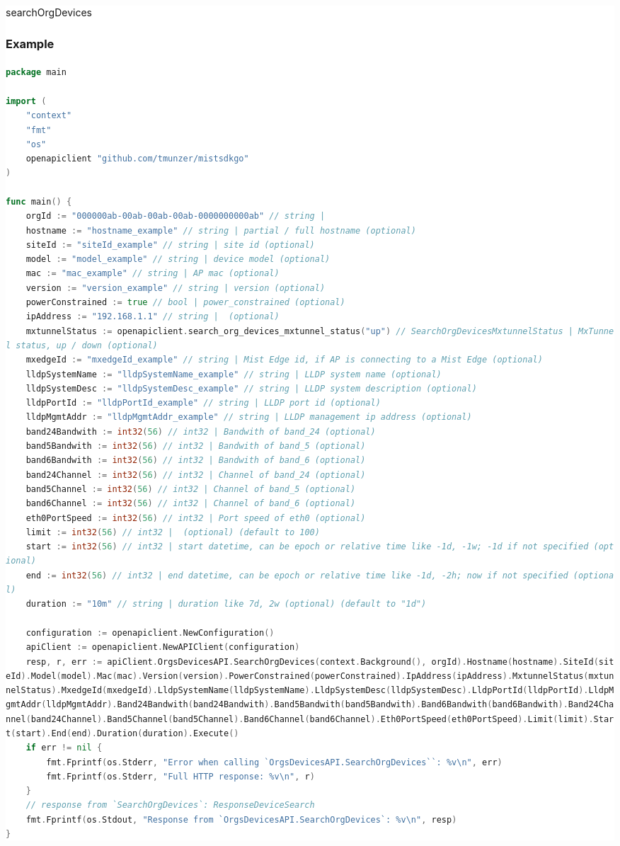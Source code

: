 searchOrgDevices



### Example

```go
package main

import (
	"context"
	"fmt"
	"os"
	openapiclient "github.com/tmunzer/mistsdkgo"
)

func main() {
	orgId := "000000ab-00ab-00ab-00ab-0000000000ab" // string | 
	hostname := "hostname_example" // string | partial / full hostname (optional)
	siteId := "siteId_example" // string | site id (optional)
	model := "model_example" // string | device model (optional)
	mac := "mac_example" // string | AP mac (optional)
	version := "version_example" // string | version (optional)
	powerConstrained := true // bool | power_constrained (optional)
	ipAddress := "192.168.1.1" // string |  (optional)
	mxtunnelStatus := openapiclient.search_org_devices_mxtunnel_status("up") // SearchOrgDevicesMxtunnelStatus | MxTunnel status, up / down (optional)
	mxedgeId := "mxedgeId_example" // string | Mist Edge id, if AP is connecting to a Mist Edge (optional)
	lldpSystemName := "lldpSystemName_example" // string | LLDP system name (optional)
	lldpSystemDesc := "lldpSystemDesc_example" // string | LLDP system description (optional)
	lldpPortId := "lldpPortId_example" // string | LLDP port id (optional)
	lldpMgmtAddr := "lldpMgmtAddr_example" // string | LLDP management ip address (optional)
	band24Bandwith := int32(56) // int32 | Bandwith of band_24 (optional)
	band5Bandwith := int32(56) // int32 | Bandwith of band_5 (optional)
	band6Bandwith := int32(56) // int32 | Bandwith of band_6 (optional)
	band24Channel := int32(56) // int32 | Channel of band_24 (optional)
	band5Channel := int32(56) // int32 | Channel of band_5 (optional)
	band6Channel := int32(56) // int32 | Channel of band_6 (optional)
	eth0PortSpeed := int32(56) // int32 | Port speed of eth0 (optional)
	limit := int32(56) // int32 |  (optional) (default to 100)
	start := int32(56) // int32 | start datetime, can be epoch or relative time like -1d, -1w; -1d if not specified (optional)
	end := int32(56) // int32 | end datetime, can be epoch or relative time like -1d, -2h; now if not specified (optional)
	duration := "10m" // string | duration like 7d, 2w (optional) (default to "1d")

	configuration := openapiclient.NewConfiguration()
	apiClient := openapiclient.NewAPIClient(configuration)
	resp, r, err := apiClient.OrgsDevicesAPI.SearchOrgDevices(context.Background(), orgId).Hostname(hostname).SiteId(siteId).Model(model).Mac(mac).Version(version).PowerConstrained(powerConstrained).IpAddress(ipAddress).MxtunnelStatus(mxtunnelStatus).MxedgeId(mxedgeId).LldpSystemName(lldpSystemName).LldpSystemDesc(lldpSystemDesc).LldpPortId(lldpPortId).LldpMgmtAddr(lldpMgmtAddr).Band24Bandwith(band24Bandwith).Band5Bandwith(band5Bandwith).Band6Bandwith(band6Bandwith).Band24Channel(band24Channel).Band5Channel(band5Channel).Band6Channel(band6Channel).Eth0PortSpeed(eth0PortSpeed).Limit(limit).Start(start).End(end).Duration(duration).Execute()
	if err != nil {
		fmt.Fprintf(os.Stderr, "Error when calling `OrgsDevicesAPI.SearchOrgDevices``: %v\n", err)
		fmt.Fprintf(os.Stderr, "Full HTTP response: %v\n", r)
	}
	// response from `SearchOrgDevices`: ResponseDeviceSearch
	fmt.Fprintf(os.Stdout, "Response from `OrgsDevicesAPI.SearchOrgDevices`: %v\n", resp)
}
```

